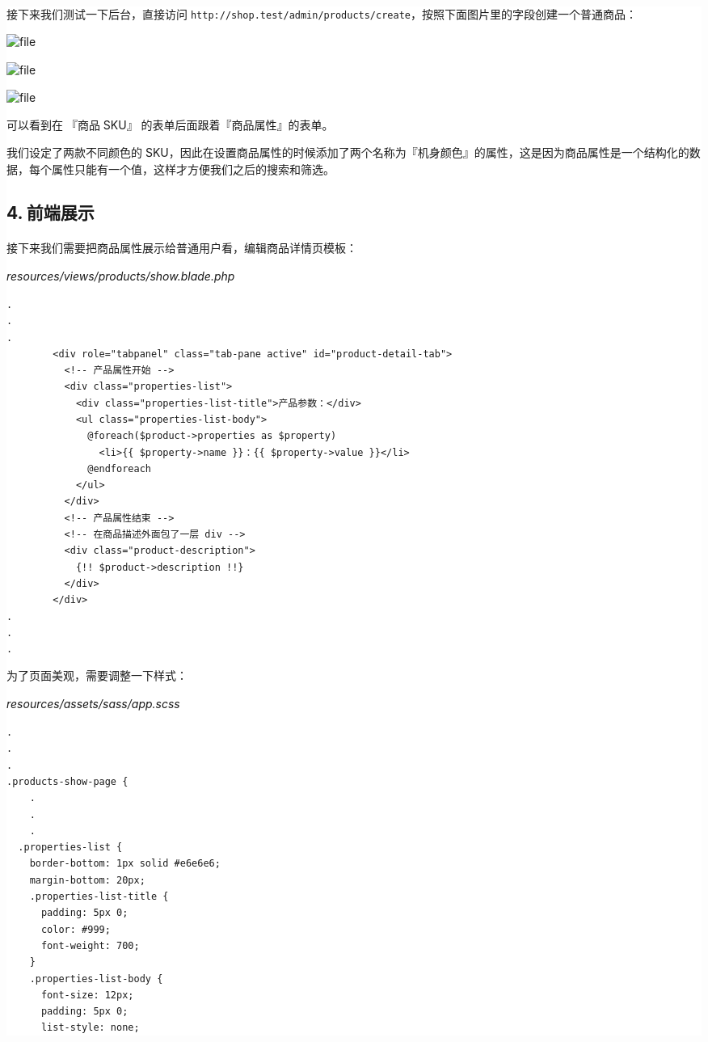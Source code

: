 接下来我们测试一下后台，直接访问 `http://shop.test/admin/products/create`，按照下面图片里的字段创建一个普通商品：

![file](https://lccdn.phphub.org/uploads/images/201808/21/5320/7rsEGcCkQl.png?imageView2/2/w/1240/h/0)


![file](https://lccdn.phphub.org/uploads/images/201807/11/5320/S3o2cQ3o7Z.png?imageView2/2/w/1240/h/0)


![file](https://lccdn.phphub.org/uploads/images/201807/11/5320/3hoc3I6YND.png?imageView2/2/w/1240/h/0)


可以看到在 『商品 SKU』 的表单后面跟着『商品属性』的表单。

我们设定了两款不同颜色的 SKU，因此在设置商品属性的时候添加了两个名称为『机身颜色』的属性，这是因为商品属性是一个结构化的数据，每个属性只能有一个值，这样才方便我们之后的搜索和筛选。

4\. 前端展示
--------

接下来我们需要把商品属性展示给普通用户看，编辑商品详情页模板：

_resources/views/products/show.blade.php_

    .
    .
    .
            <div role="tabpanel" class="tab-pane active" id="product-detail-tab">
              <!-- 产品属性开始 -->
              <div class="properties-list">
                <div class="properties-list-title">产品参数：</div>
                <ul class="properties-list-body">
                  @foreach($product->properties as $property)
                    <li>{{ $property->name }}：{{ $property->value }}</li>
                  @endforeach
                </ul>
              </div>
              <!-- 产品属性结束 -->
              <!-- 在商品描述外面包了一层 div -->
              <div class="product-description">
                {!! $product->description !!}
              </div>
            </div>
    .
    .
    .

为了页面美观，需要调整一下样式：

_resources/assets/sass/app.scss_

    .
    .
    .
    .products-show-page {
        .
        .
        .
      .properties-list {
        border-bottom: 1px solid #e6e6e6;
        margin-bottom: 20px;
        .properties-list-title {
          padding: 5px 0;
          color: #999;
          font-weight: 700;
        }
        .properties-list-body {
          font-size: 12px;
          padding: 5px 0;
          list-style: none;